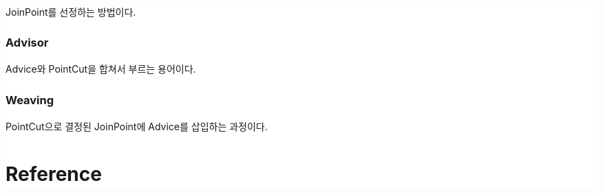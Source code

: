 JoinPoint를 선정하는 방법이다.
### Advisor
Advice와 PointCut을 합쳐서 부르는 용어이다.
### Weaving
PointCut으로 결정된 JoinPoint에 Advice를 삽입하는 과정이다.

# Reference
[^Scope]: [SpringDocs-Bean_Scopes](https://docs.spring.io/spring-framework/docs/5.0.0.M5/spring-framework-reference/html/beans.html#beans-factory-scopes)
[^DI]: [SpringDOcs-DI](https://docs.spring.io/spring-framework/docs/5.0.0.M5/spring-framework-reference/html/beans.html#beans-factory-collaborators)
[^AOP]: [SpringDocs-AOP](https://docs.spring.io/spring-framework/docs/5.0.0.M5/spring-framework-reference/html/aop.html)